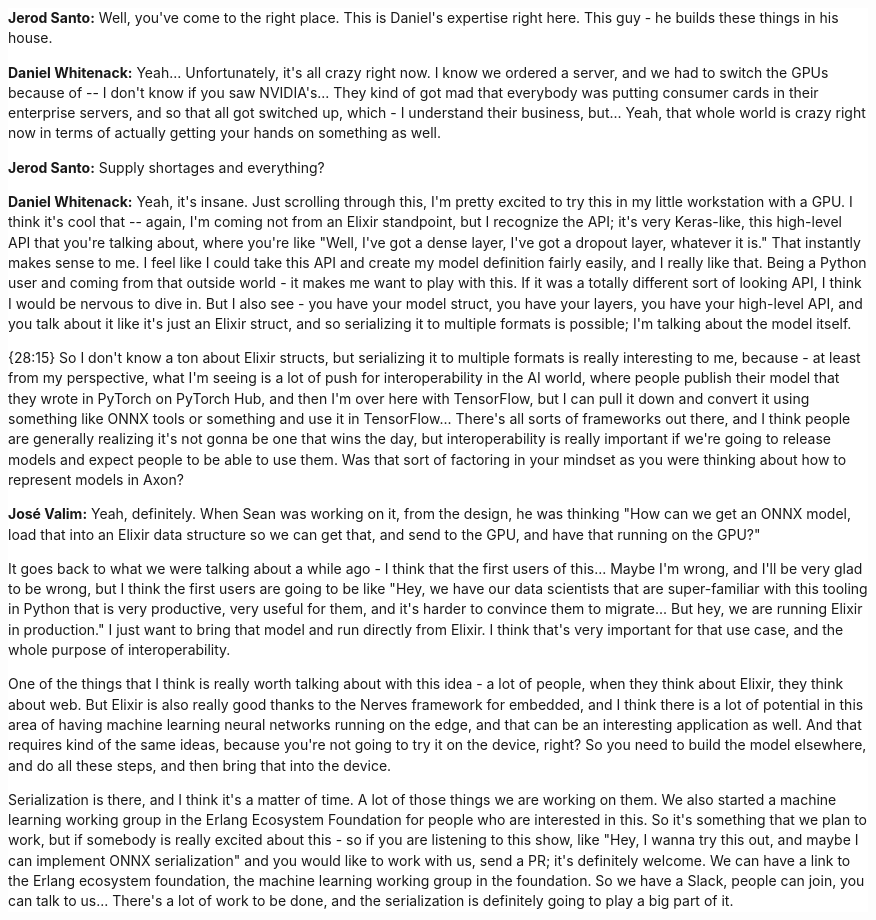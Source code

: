 **Jerod Santo:** Well, you've come to the right place. This is Daniel's expertise right here. This guy - he builds these things in his house.

**Daniel Whitenack:** Yeah... Unfortunately, it's all crazy right now. I know we ordered a server, and we had to switch the GPUs because of -- I don't know if you saw NVIDIA's... They kind of got mad that everybody was putting consumer cards in their enterprise servers, and so that all got switched up, which - I understand their business, but... Yeah, that whole world is crazy right now in terms of actually getting your hands on something as well.

**Jerod Santo:** Supply shortages and everything?

**Daniel Whitenack:** Yeah, it's insane. Just scrolling through this, I'm pretty excited to try this in my little workstation with a GPU. I think it's cool that -- again, I'm coming not from an Elixir standpoint, but I recognize the API; it's very Keras-like, this high-level API that you're talking about, where you're like "Well, I've got a dense layer, I've got a dropout layer, whatever it is." That instantly makes sense to me. I feel like I could take this API and create my model definition fairly easily, and I really like that. Being a Python user and coming from that outside world - it makes me want to play with this. If it was a totally different sort of looking API, I think I would be nervous to dive in. But I also see - you have your model struct, you have your layers, you have your high-level API, and you talk about it like it's just an Elixir struct, and so serializing it to multiple formats is possible; I'm talking about the model itself.

\{28:15\} So I don't know a ton about Elixir structs, but serializing it to multiple formats is really interesting to me, because - at least from my perspective, what I'm seeing is a lot of push for interoperability in the AI world, where people publish their model that they wrote in PyTorch on PyTorch Hub, and then I'm over here with TensorFlow, but I can pull it down and convert it using something like ONNX tools or something and use it in TensorFlow... There's all sorts of frameworks out there, and I think people are generally realizing it's not gonna be one that wins the day, but interoperability is really important if we're going to release models and expect people to be able to use them. Was that sort of factoring in your mindset as you were thinking about how to represent models in Axon?

**José Valim:** Yeah, definitely. When Sean was working on it, from the design, he was thinking "How can we get an ONNX model, load that into an Elixir data structure so we can get that, and send to the GPU, and have that running on the GPU?"

It goes back to what we were talking about a while ago - I think that the first users of this... Maybe I'm wrong, and I'll be very glad to be wrong, but I think the first users are going to be like "Hey, we have our data scientists that are super-familiar with this tooling in Python that is very productive, very useful for them, and it's harder to convince them to migrate... But hey, we are running Elixir in production." I just want to bring that model and run directly from Elixir. I think that's very important for that use case, and the whole purpose of interoperability.

One of the things that I think is really worth talking about with this idea - a lot of people, when they think about Elixir, they think about web. But Elixir is also really good thanks to the Nerves framework for embedded, and I think there is a lot of potential in this area of having machine learning neural networks running on the edge, and that can be an interesting application as well. And that requires kind of the same ideas, because you're not going to try it on the device, right? So you need to build the model elsewhere, and do all these steps, and then bring that into the device.

Serialization is there, and I think it's a matter of time. A lot of those things we are working on them. We also started a machine learning working group in the Erlang Ecosystem Foundation for people who are interested in this. So it's something that we plan to work, but if somebody is really excited about this - so if you are listening to this show, like "Hey, I wanna try this out, and maybe I can implement ONNX serialization" and you would like to work with us, send a PR; it's definitely welcome. We can have a link to the Erlang ecosystem foundation, the machine learning working group in the foundation. So we have a Slack, people can join, you can talk to us... There's a lot of work to be done, and the serialization is definitely going to play a big part of it.
